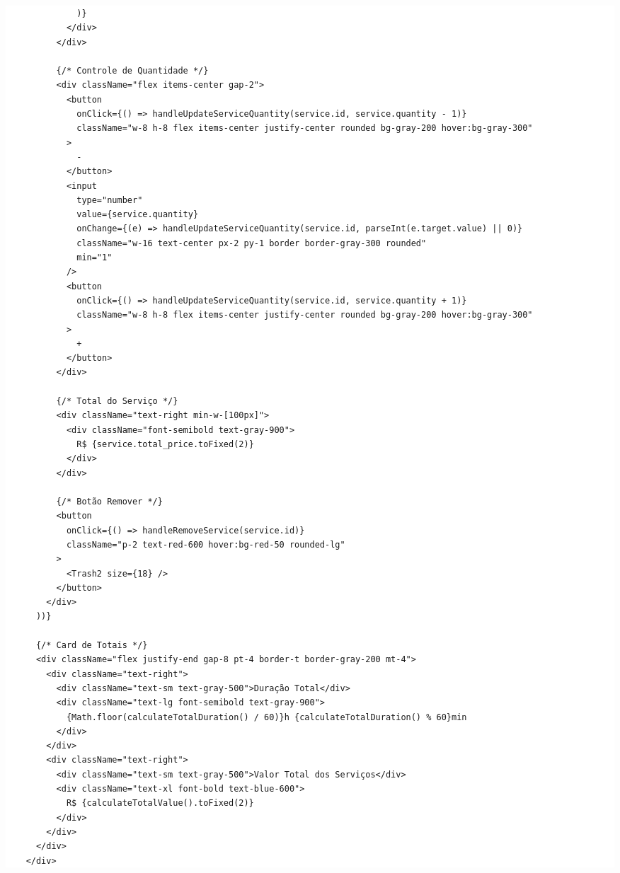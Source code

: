 ```tsx
              )}
            </div>
          </div>

          {/* Controle de Quantidade */}
          <div className="flex items-center gap-2">
            <button
              onClick={() => handleUpdateServiceQuantity(service.id, service.quantity - 1)}
              className="w-8 h-8 flex items-center justify-center rounded bg-gray-200 hover:bg-gray-300"
            >
              -
            </button>
            <input
              type="number"
              value={service.quantity}
              onChange={(e) => handleUpdateServiceQuantity(service.id, parseInt(e.target.value) || 0)}
              className="w-16 text-center px-2 py-1 border border-gray-300 rounded"
              min="1"
            />
            <button
              onClick={() => handleUpdateServiceQuantity(service.id, service.quantity + 1)}
              className="w-8 h-8 flex items-center justify-center rounded bg-gray-200 hover:bg-gray-300"
            >
              +
            </button>
          </div>

          {/* Total do Serviço */}
          <div className="text-right min-w-[100px]">
            <div className="font-semibold text-gray-900">
              R$ {service.total_price.toFixed(2)}
            </div>
          </div>

          {/* Botão Remover */}
          <button
            onClick={() => handleRemoveService(service.id)}
            className="p-2 text-red-600 hover:bg-red-50 rounded-lg"
          >
            <Trash2 size={18} />
          </button>
        </div>
      ))}

      {/* Card de Totais */}
      <div className="flex justify-end gap-8 pt-4 border-t border-gray-200 mt-4">
        <div className="text-right">
          <div className="text-sm text-gray-500">Duração Total</div>
          <div className="text-lg font-semibold text-gray-900">
            {Math.floor(calculateTotalDuration() / 60)}h {calculateTotalDuration() % 60}min
          </div>
        </div>
        <div className="text-right">
          <div className="text-sm text-gray-500">Valor Total dos Serviços</div>
          <div className="text-xl font-bold text-blue-600">
            R$ {calculateTotalValue().toFixed(2)}
          </div>
        </div>
      </div>
    </div>
```